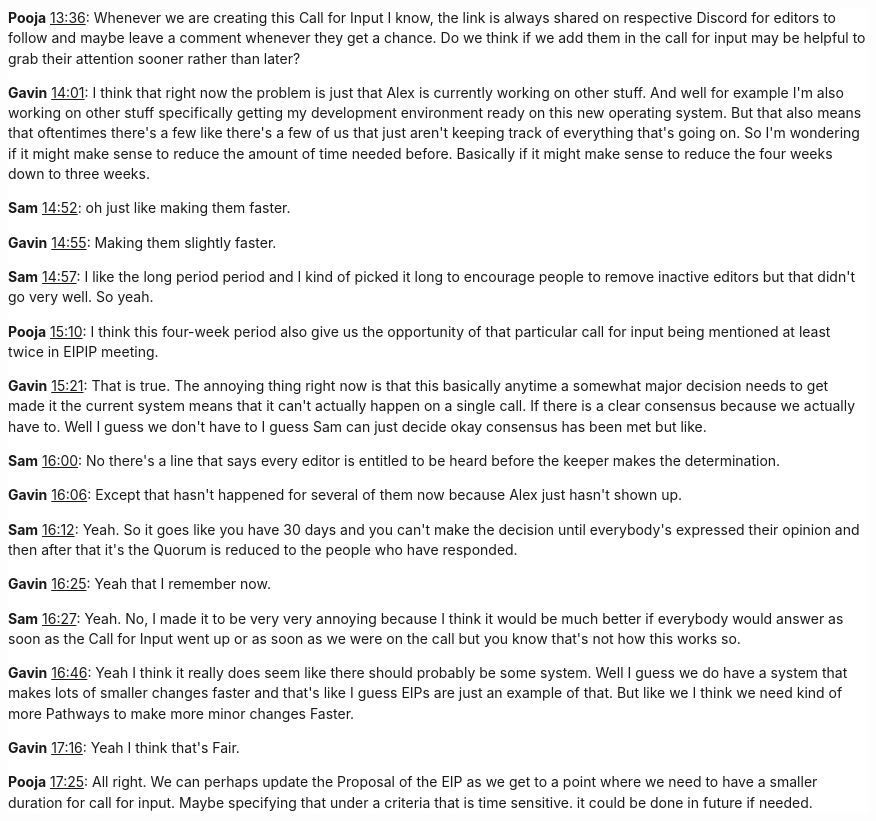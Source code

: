 **Pooja** [13:36](https://www.youtube.com/watch?v=uaYvYugYLOE&t=816s): Whenever we are creating this Call for Input I know,  the link is always shared on respective Discord for editors to follow and maybe leave a comment whenever they get a chance. Do we think if we add them in the call for input may be helpful to grab their attention sooner rather than later?

**Gavin** [14:01](https://www.youtube.com/watch?v=uaYvYugYLOE&t=841s): I think that right now the problem is just that Alex is currently working on other stuff. And well for example I'm also working on other stuff specifically getting my development environment ready on this new operating system. But that also means that oftentimes there's a few like there's a few of us that just aren't keeping track of everything that's going on. So I'm wondering if it might make sense to reduce the amount of time needed before. Basically if it might make sense to reduce the four weeks down to three weeks. 

**Sam** [14:52](https://www.youtube.com/watch?v=uaYvYugYLOE&t=892s): oh just like making them faster.

**Gavin** [14:55](https://www.youtube.com/watch?v=uaYvYugYLOE&t=895s): Making them slightly faster. 

**Sam** [14:57](https://www.youtube.com/watch?v=uaYvYugYLOE&t=897s): I like the long period period and I kind of picked it long to encourage people to remove inactive editors but that didn't go very well. So yeah.


**Pooja** [15:10](https://www.youtube.com/watch?v=uaYvYugYLOE&t=910s): I think this four-week period also give us the opportunity of that particular call for input being mentioned at least twice in EIPIP meeting.

**Gavin** [15:21](https://www.youtube.com/watch?v=uaYvYugYLOE&t=921s): That is true. The annoying thing right now is that this basically anytime a somewhat major decision needs to get made it the current system means that it can't actually happen on a single call. If there is a clear consensus because we actually have to. Well I guess we don't have to I guess Sam can just decide okay consensus has been met but like.

**Sam** [16:00](https://www.youtube.com/watch?v=uaYvYugYLOE&t=960s): No there's a line that says every editor is entitled to be heard before the keeper makes the determination.

**Gavin** [16:06](https://www.youtube.com/watch?v=uaYvYugYLOE&t=966s): Except that hasn't happened for several of them now because Alex just hasn't shown up.

**Sam** [16:12](https://www.youtube.com/watch?v=uaYvYugYLOE&t=972s): Yeah. So it goes like you have 30 days and you can't make the decision until everybody's expressed their opinion and then after that it's the Quorum is reduced to the people who have responded. 

**Gavin** [16:25](https://www.youtube.com/watch?v=uaYvYugYLOE&t=985s): Yeah that I remember now.

**Sam** [16:27](https://www.youtube.com/watch?v=uaYvYugYLOE&t=987s): Yeah. No, I made it to be very very annoying because I think it would be much better if everybody would answer as soon as the Call for Input went up or as soon as we were on the call but you know that's not how this works so.

**Gavin** [16:46](https://www.youtube.com/watch?v=uaYvYugYLOE&t=1006s): Yeah I think it really does seem like there should probably be some system. Well I guess we do have a system that makes lots of smaller changes faster and that's like I guess EIPs are just an example of that. But like we I think we need kind of more Pathways to make more minor changes Faster.

**Gavin** [17:16](https://www.youtube.com/watch?v=uaYvYugYLOE&t=1036s): Yeah I think that's
Fair.

**Pooja** [17:25](https://www.youtube.com/watch?v=uaYvYugYLOE&t=1045s): All right. We can perhaps update the Proposal of the EIP as we get to a point where we need to have a smaller duration for call for input. Maybe specifying that under a criteria that is time sensitive. it could be done in future if needed.
